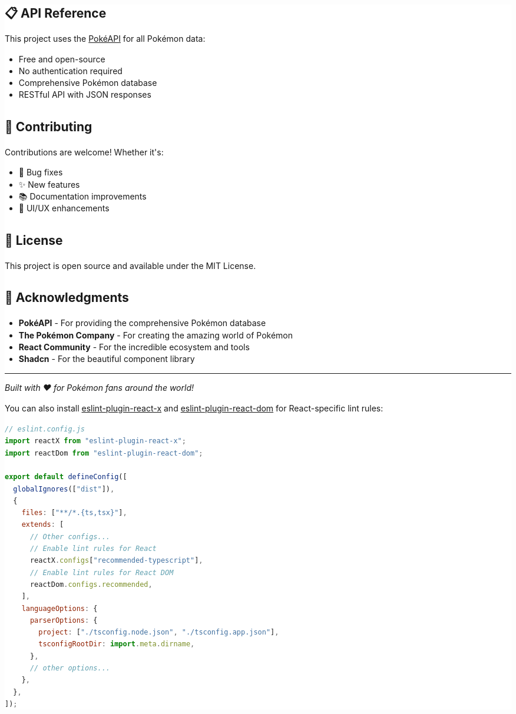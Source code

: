 ## 📋 API Reference

This project uses the [PokéAPI](https://pokeapi.co/) for all Pokémon data:

- Free and open-source
- No authentication required
- Comprehensive Pokémon database
- RESTful API with JSON responses

## 🤝 Contributing

Contributions are welcome! Whether it's:

- 🐛 Bug fixes
- ✨ New features
- 📚 Documentation improvements
- 🎨 UI/UX enhancements

## 📄 License

This project is open source and available under the MIT License.

## 🙏 Acknowledgments

- **PokéAPI** - For providing the comprehensive Pokémon database
- **The Pokémon Company** - For creating the amazing world of Pokémon
- **React Community** - For the incredible ecosystem and tools
- **Shadcn** - For the beautiful component library

---

_Built with ❤️ for Pokémon fans around the world!_

You can also install [eslint-plugin-react-x](https://github.com/Rel1cx/eslint-react/tree/main/packages/plugins/eslint-plugin-react-x) and [eslint-plugin-react-dom](https://github.com/Rel1cx/eslint-react/tree/main/packages/plugins/eslint-plugin-react-dom) for React-specific lint rules:

```js
// eslint.config.js
import reactX from "eslint-plugin-react-x";
import reactDom from "eslint-plugin-react-dom";

export default defineConfig([
  globalIgnores(["dist"]),
  {
    files: ["**/*.{ts,tsx}"],
    extends: [
      // Other configs...
      // Enable lint rules for React
      reactX.configs["recommended-typescript"],
      // Enable lint rules for React DOM
      reactDom.configs.recommended,
    ],
    languageOptions: {
      parserOptions: {
        project: ["./tsconfig.node.json", "./tsconfig.app.json"],
        tsconfigRootDir: import.meta.dirname,
      },
      // other options...
    },
  },
]);
```
